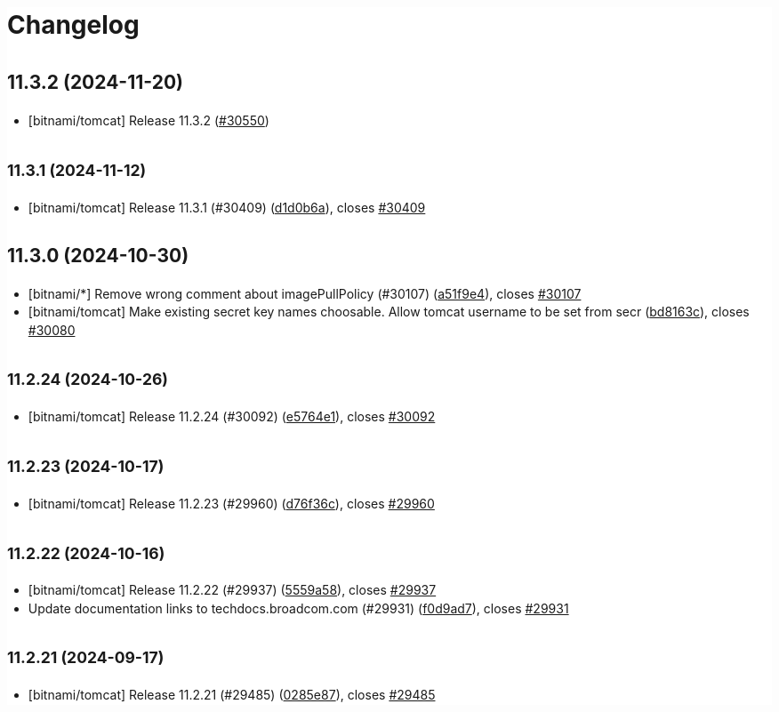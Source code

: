 # Changelog

## 11.3.2 (2024-11-20)

* [bitnami/tomcat] Release 11.3.2 ([#30550](https://github.com/bitnami/charts/pull/30550))

## <small>11.3.1 (2024-11-12)</small>

* [bitnami/tomcat] Release 11.3.1 (#30409) ([d1d0b6a](https://github.com/bitnami/charts/commit/d1d0b6a786fab4ab14e4926c3cfc99d24d6fd7bf)), closes [#30409](https://github.com/bitnami/charts/issues/30409)

## 11.3.0 (2024-10-30)

* [bitnami/*] Remove wrong comment about imagePullPolicy (#30107) ([a51f9e4](https://github.com/bitnami/charts/commit/a51f9e4bb0fbf77199512d35de7ac8abe055d026)), closes [#30107](https://github.com/bitnami/charts/issues/30107)
* [bitnami/tomcat] Make existing secret key names choosable. Allow tomcat username to be set from secr ([bd8163c](https://github.com/bitnami/charts/commit/bd8163ca1540450b86c6efd7d37772ea48d2174c)), closes [#30080](https://github.com/bitnami/charts/issues/30080)

## <small>11.2.24 (2024-10-26)</small>

* [bitnami/tomcat] Release 11.2.24 (#30092) ([e5764e1](https://github.com/bitnami/charts/commit/e5764e1ce621a9f3365e27ee627249c312fd49c1)), closes [#30092](https://github.com/bitnami/charts/issues/30092)

## <small>11.2.23 (2024-10-17)</small>

* [bitnami/tomcat] Release 11.2.23 (#29960) ([d76f36c](https://github.com/bitnami/charts/commit/d76f36c8ba13c8fecd1ad695e7b8a14f47deee63)), closes [#29960](https://github.com/bitnami/charts/issues/29960)

## <small>11.2.22 (2024-10-16)</small>

* [bitnami/tomcat] Release 11.2.22 (#29937) ([5559a58](https://github.com/bitnami/charts/commit/5559a58ac027d23ac1100f807dc9616fa6853ea4)), closes [#29937](https://github.com/bitnami/charts/issues/29937)
* Update documentation links to techdocs.broadcom.com (#29931) ([f0d9ad7](https://github.com/bitnami/charts/commit/f0d9ad78f39f633d275fc576d32eae78ded4d0b8)), closes [#29931](https://github.com/bitnami/charts/issues/29931)

## <small>11.2.21 (2024-09-17)</small>

* [bitnami/tomcat] Release 11.2.21 (#29485) ([0285e87](https://github.com/bitnami/charts/commit/0285e874e95cb490542b889370f2c1a3210c9f99)), closes [#29485](https://github.com/bitnami/charts/issues/29485)
